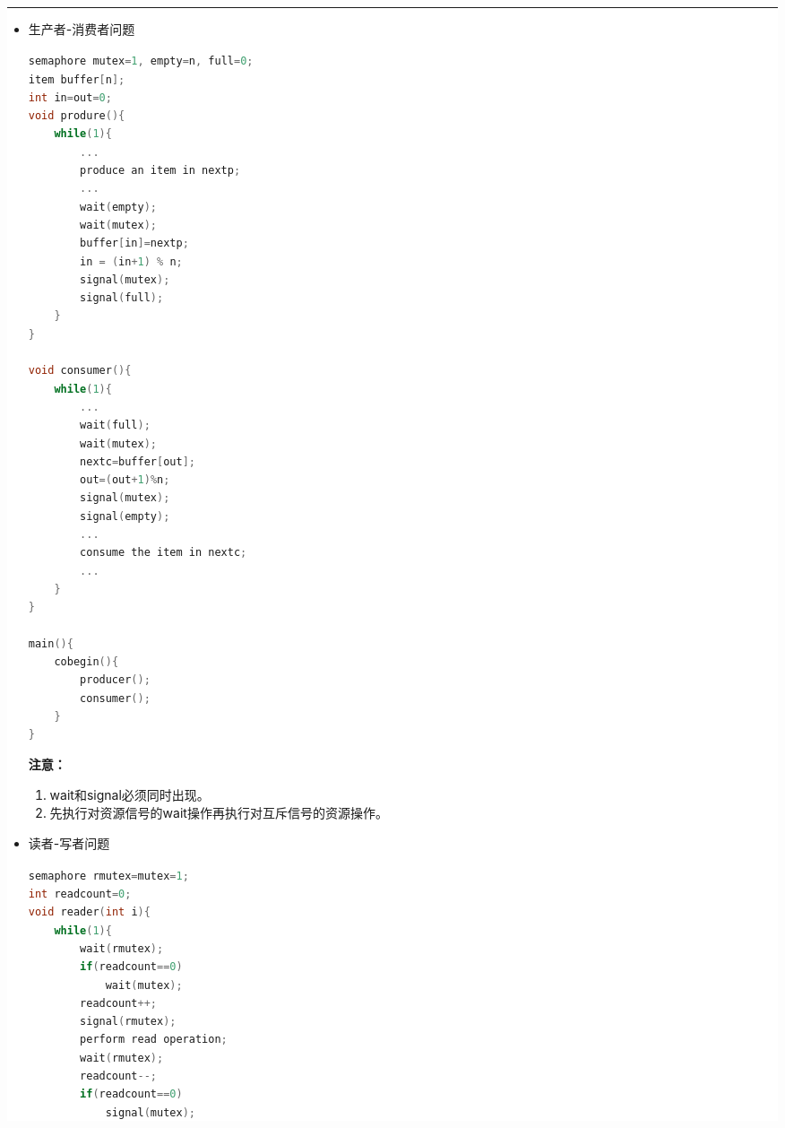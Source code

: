 ----

* 生产者-消费者问题

  ```C++
  semaphore mutex=1, empty=n, full=0;
  item buffer[n];
  int in=out=0;
  void produre(){
      while(1){
          ...
          produce an item in nextp;
          ...
          wait(empty);
          wait(mutex);
          buffer[in]=nextp;
          in = (in+1) % n;
          signal(mutex);
          signal(full);
      }
  }
  
  void consumer(){
      while(1){
          ...
          wait(full);
          wait(mutex);
          nextc=buffer[out];
          out=(out+1)%n;
          signal(mutex);
          signal(empty);
          ...
          consume the item in nextc;
          ...
      }
  }
  
  main(){
      cobegin(){
          producer();
          consumer();
      }
  }
  ```

  **注意：**

  1. wait和signal必须同时出现。
  2. 先执行对资源信号的wait操作再执行对互斥信号的资源操作。

* 读者-写者问题

  ```c++
  semaphore rmutex=mutex=1;
  int readcount=0;
  void reader(int i){
      while(1){
          wait(rmutex);
          if(readcount==0)
              wait(mutex);
          readcount++;
          signal(rmutex);
          perform read operation;
          wait(rmutex);
          readcount--;
          if(readcount==0)
              signal(mutex);
  ```